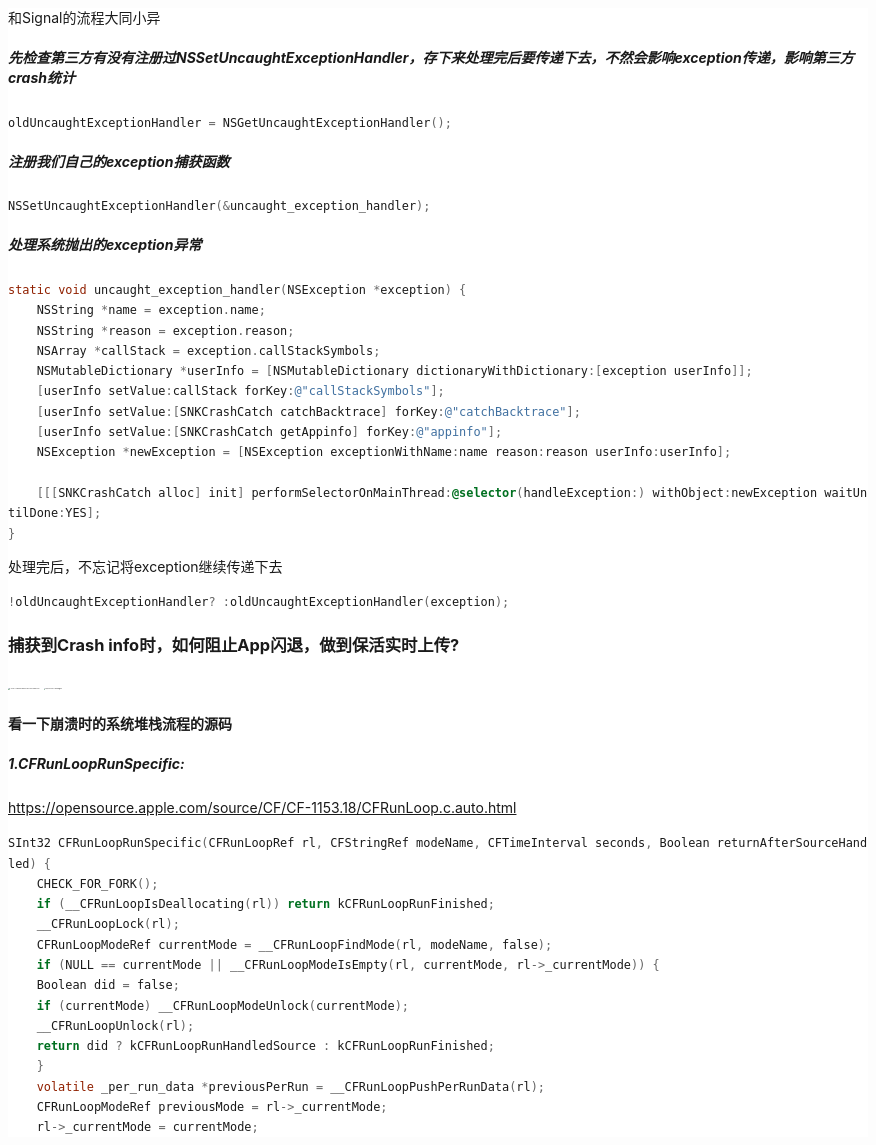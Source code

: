 和Signal的流程大同小异

##### 先检查第三方有没有注册过NSSetUncaughtExceptionHandler，存下来处理完后要传递下去，不然会影响exception传递，影响第三方crash统计

```objective-c
oldUncaughtExceptionHandler = NSGetUncaughtExceptionHandler();
```

##### 注册我们自己的exception捕获函数

```objective-c
NSSetUncaughtExceptionHandler(&uncaught_exception_handler);
```

##### 处理系统抛出的exception异常

```objective-c
static void uncaught_exception_handler(NSException *exception) {
    NSString *name = exception.name;
    NSString *reason = exception.reason;
    NSArray *callStack = exception.callStackSymbols;
    NSMutableDictionary *userInfo = [NSMutableDictionary dictionaryWithDictionary:[exception userInfo]];
    [userInfo setValue:callStack forKey:@"callStackSymbols"];
    [userInfo setValue:[SNKCrashCatch catchBacktrace] forKey:@"catchBacktrace"];
    [userInfo setValue:[SNKCrashCatch getAppinfo] forKey:@"appinfo"];
    NSException *newException = [NSException exceptionWithName:name reason:reason userInfo:userInfo];
    
    [[[SNKCrashCatch alloc] init] performSelectorOnMainThread:@selector(handleException:) withObject:newException waitUntilDone:YES];
}
```

处理完后，不忘记将exception继续传递下去

```objective-c
!oldUncaughtExceptionHandler? :oldUncaughtExceptionHandler(exception);
```

### 捕获到Crash info时，如何阻止App闪退，做到保活实时上传?

<img src="/Users/liwenhao/Desktop/E4792FFB-64B6-4606-9EB2-E55F97682E9C.jpeg" alt="E4792FFB-64B6-4606-9EB2-E55F97682E9C" style="zoom:10%;" />

<img src="/Users/liwenhao/Desktop/QQ20200521-163516@2x.png" alt="QQ20200521-163516@2x" style="zoom:10%;" />

#### 看一下崩溃时的系统堆栈流程的源码

##### 1.CFRunLoopRunSpecific:

 https://opensource.apple.com/source/CF/CF-1153.18/CFRunLoop.c.auto.html

```objective-c
SInt32 CFRunLoopRunSpecific(CFRunLoopRef rl, CFStringRef modeName, CFTimeInterval seconds, Boolean returnAfterSourceHandled) {     
    CHECK_FOR_FORK();
    if (__CFRunLoopIsDeallocating(rl)) return kCFRunLoopRunFinished;
    __CFRunLoopLock(rl);
    CFRunLoopModeRef currentMode = __CFRunLoopFindMode(rl, modeName, false);
    if (NULL == currentMode || __CFRunLoopModeIsEmpty(rl, currentMode, rl->_currentMode)) {
	Boolean did = false;
	if (currentMode) __CFRunLoopModeUnlock(currentMode);
	__CFRunLoopUnlock(rl);
	return did ? kCFRunLoopRunHandledSource : kCFRunLoopRunFinished;
    }
    volatile _per_run_data *previousPerRun = __CFRunLoopPushPerRunData(rl);
    CFRunLoopModeRef previousMode = rl->_currentMode;
    rl->_currentMode = currentMode;
```